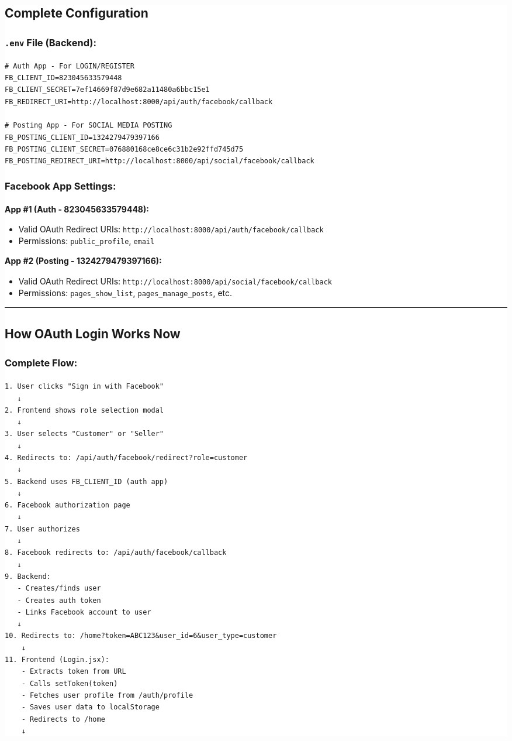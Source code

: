 
## Complete Configuration

### `.env` File (Backend):

```env
# Auth App - For LOGIN/REGISTER
FB_CLIENT_ID=823045633579448
FB_CLIENT_SECRET=7ef14669f87d9e682a11480a6bbc15e1
FB_REDIRECT_URI=http://localhost:8000/api/auth/facebook/callback

# Posting App - For SOCIAL MEDIA POSTING
FB_POSTING_CLIENT_ID=1324279479397166
FB_POSTING_CLIENT_SECRET=076880168ce8ce6c31b2e92ffd745d75
FB_POSTING_REDIRECT_URI=http://localhost:8000/api/social/facebook/callback
```

### Facebook App Settings:

**App #1 (Auth - 823045633579448):**
- Valid OAuth Redirect URIs: `http://localhost:8000/api/auth/facebook/callback`
- Permissions: `public_profile`, `email`

**App #2 (Posting - 1324279479397166):**
- Valid OAuth Redirect URIs: `http://localhost:8000/api/social/facebook/callback`
- Permissions: `pages_show_list`, `pages_manage_posts`, etc.

---

## How OAuth Login Works Now

### Complete Flow:

```
1. User clicks "Sign in with Facebook"
   ↓
2. Frontend shows role selection modal
   ↓
3. User selects "Customer" or "Seller"
   ↓
4. Redirects to: /api/auth/facebook/redirect?role=customer
   ↓
5. Backend uses FB_CLIENT_ID (auth app)
   ↓
6. Facebook authorization page
   ↓
7. User authorizes
   ↓
8. Facebook redirects to: /api/auth/facebook/callback
   ↓
9. Backend:
   - Creates/finds user
   - Creates auth token
   - Links Facebook account to user
   ↓
10. Redirects to: /home?token=ABC123&user_id=6&user_type=customer
    ↓
11. Frontend (Login.jsx):
    - Extracts token from URL
    - Calls setToken(token)
    - Fetches user profile from /auth/profile
    - Saves user data to localStorage
    - Redirects to /home
    ↓
```